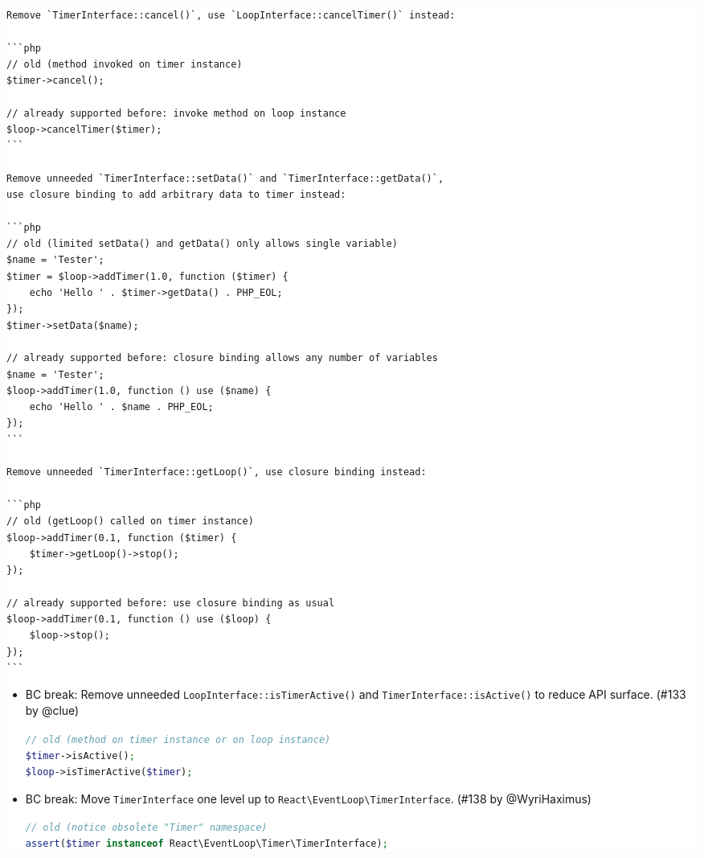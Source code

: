     Remove `TimerInterface::cancel()`, use `LoopInterface::cancelTimer()` instead:

    ```php
    // old (method invoked on timer instance)
    $timer->cancel();
    
    // already supported before: invoke method on loop instance
    $loop->cancelTimer($timer);
    ```

    Remove unneeded `TimerInterface::setData()` and `TimerInterface::getData()`,
    use closure binding to add arbitrary data to timer instead:

    ```php
    // old (limited setData() and getData() only allows single variable)
    $name = 'Tester';
    $timer = $loop->addTimer(1.0, function ($timer) {
        echo 'Hello ' . $timer->getData() . PHP_EOL;
    });
    $timer->setData($name);

    // already supported before: closure binding allows any number of variables
    $name = 'Tester';
    $loop->addTimer(1.0, function () use ($name) {
        echo 'Hello ' . $name . PHP_EOL;
    });
    ```

    Remove unneeded `TimerInterface::getLoop()`, use closure binding instead:

    ```php
    // old (getLoop() called on timer instance)
    $loop->addTimer(0.1, function ($timer) {
        $timer->getLoop()->stop();
    });

    // already supported before: use closure binding as usual
    $loop->addTimer(0.1, function () use ($loop) {
        $loop->stop();
    });
    ```

*   BC break: Remove unneeded `LoopInterface::isTimerActive()` and
    `TimerInterface::isActive()` to reduce API surface.
    (#133 by @clue)

    ```php
    // old (method on timer instance or on loop instance)
    $timer->isActive();
    $loop->isTimerActive($timer);
    ```

*   BC break: Move `TimerInterface` one level up to `React\EventLoop\TimerInterface`.
    (#138 by @WyriHaximus)

    ```php
    // old (notice obsolete "Timer" namespace)
    assert($timer instanceof React\EventLoop\Timer\TimerInterface);

